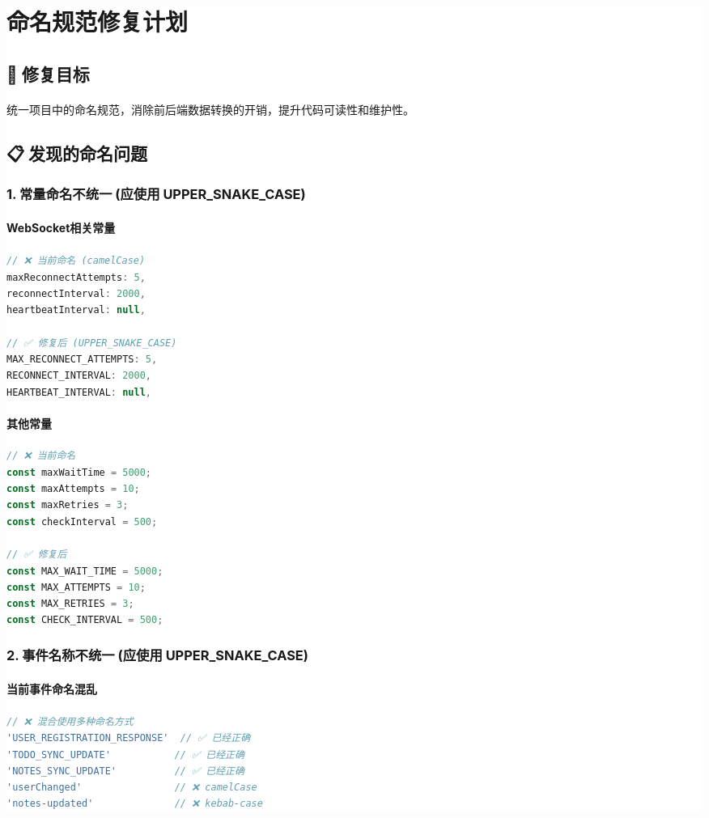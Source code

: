 # 命名规范修复计划

## 🎯 修复目标

统一项目中的命名规范，消除前后端数据转换的开销，提升代码可读性和维护性。

## 📋 发现的命名问题

### 1. 常量命名不统一 (应使用 UPPER_SNAKE_CASE)

#### WebSocket相关常量
```javascript
// ❌ 当前命名 (camelCase)
maxReconnectAttempts: 5,
reconnectInterval: 2000,
heartbeatInterval: null,

// ✅ 修复后 (UPPER_SNAKE_CASE)
MAX_RECONNECT_ATTEMPTS: 5,
RECONNECT_INTERVAL: 2000,
HEARTBEAT_INTERVAL: null,
```

#### 其他常量
```javascript
// ❌ 当前命名
const maxWaitTime = 5000;
const maxAttempts = 10;
const maxRetries = 3;
const checkInterval = 500;

// ✅ 修复后
const MAX_WAIT_TIME = 5000;
const MAX_ATTEMPTS = 10;
const MAX_RETRIES = 3;
const CHECK_INTERVAL = 500;
```

### 2. 事件名称不统一 (应使用 UPPER_SNAKE_CASE)

#### 当前事件命名混乱
```javascript
// ❌ 混合使用多种命名方式
'USER_REGISTRATION_RESPONSE'  // ✅ 已经正确
'TODO_SYNC_UPDATE'           // ✅ 已经正确
'NOTES_SYNC_UPDATE'          // ✅ 已经正确
'userChanged'                // ❌ camelCase
'notes-updated'              // ❌ kebab-case
```
